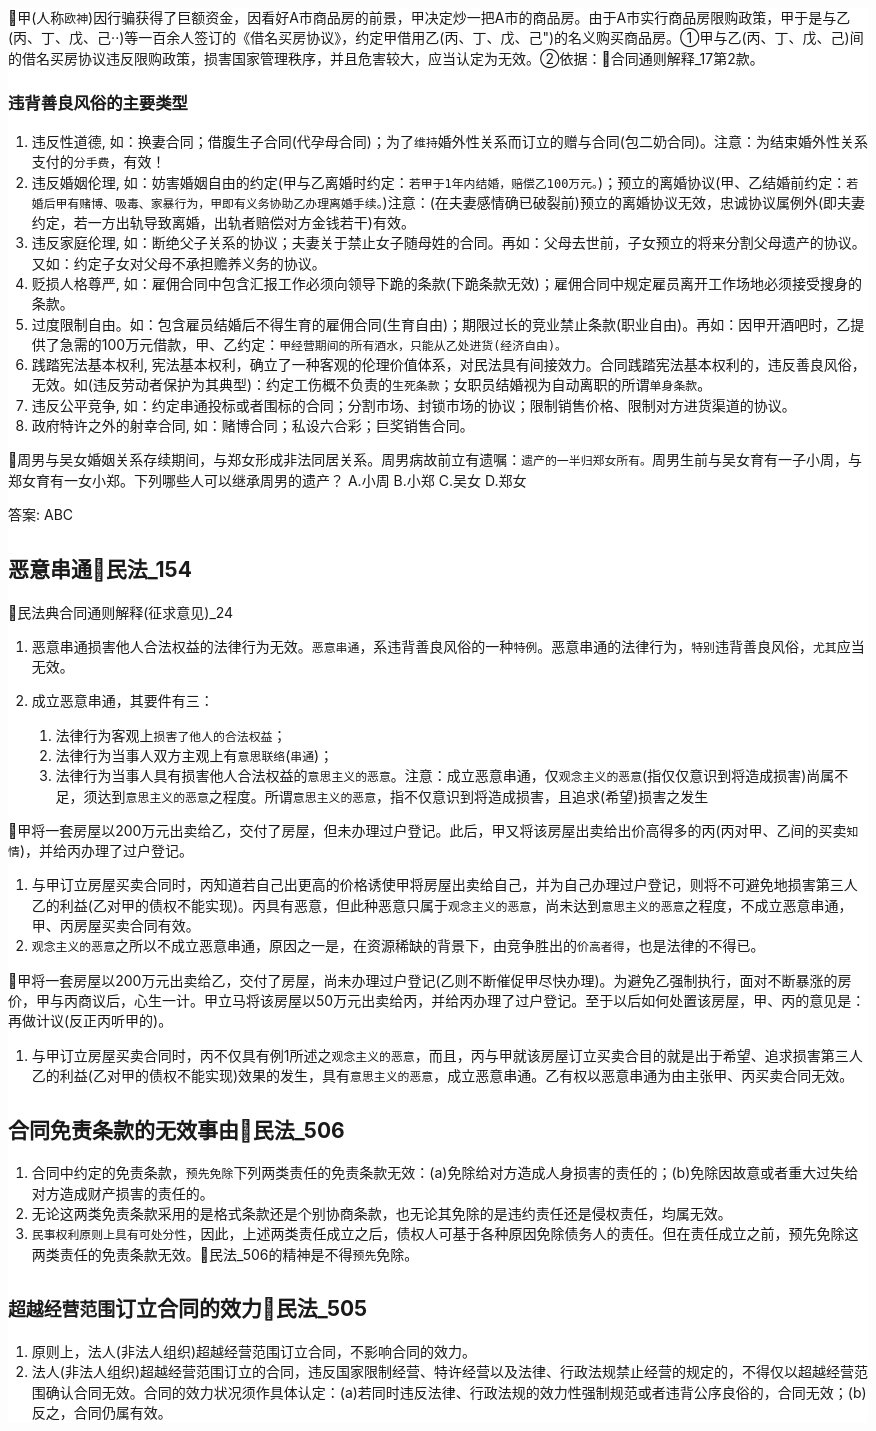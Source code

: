 🍐甲(人称`欧神`)因行骗获得了巨额资金，因看好A市商品房的前景，甲决定炒一把A市的商品房。由于A市实行商品房限购政策，甲于是与乙(丙、丁、戊、己··)等一百余人签订的《借名买房协议》，约定甲借用乙(丙、丁、戊、己")的名义购买商品房。①甲与乙(丙、丁、戊、己)间的借名买房协议违反限购政策，损害国家管理秩序，并且危害较大，应当认定为无效。②依据：🚪合同通则解释_17第2款。

### 违背善良风俗的主要类型

1. 违反性道德, 如：换妻合同；借腹生子合同(代孕母合同)；为了`维持`婚外性关系而订立的赠与合同(包二奶合同)。注意：为结束婚外性关系支付的`分手费`，有效！
2. 违反婚姻伦理, 如：妨害婚姻自由的约定(甲与乙离婚时约定：`若甲于1年内结婚，赔偿乙100万元。`)；预立的离婚协议(甲、乙结婚前约定：`若婚后甲有赌博、吸毒、家暴行为，甲即有义务协助乙办理离婚手续。`)注意：(在夫妻感情确已破裂前)预立的离婚协议无效，忠诚协议属例外(即夫妻约定，若一方出轨导致离婚，出轨者赔偿对方金钱若干)有效。
3. 违反家庭伦理, 如：断绝父子关系的协议；夫妻关于禁止女子随母姓的合同。再如：父母去世前，子女预立的将来分割父母遗产的协议。又如：约定子女对父母不承担赡养义务的协议。
4. 贬损人格尊严, 如：雇佣合同中包含汇报工作必须向领导下跪的条款(下跪条款无效)；雇佣合同中规定雇员离开工作场地必须接受搜身的条款。
5. 过度限制自由。如：包含雇员结婚后不得生育的雇佣合同(生育自由)；期限过长的竞业禁止条款(职业自由)。再如：因甲开酒吧时，乙提供了急需的100万元借款，甲、乙约定：`甲经营期间的所有酒水，只能从乙处进货(经济自由)。`
6. 践踏宪法基本权利, 宪法基本权利，确立了一种客观的伦理价值体系，对民法具有间接效力。合同践踏宪法基本权利的，违反善良风俗，无效。如(违反劳动者保护为其典型)：约定工伤概不负责的`生死条款`；女职员结婚视为自动离职的所谓`单身条款`。
7. 违反公平竞争, 如：约定串通投标或者围标的合同；分割市场、封锁市场的协议；限制销售价格、限制对方进货渠道的协议。
8. 政府特许之外的射幸合同, 如：赌博合同；私设六合彩；巨奖销售合同。


🍐周男与吴女婚姻关系存续期间，与郑女形成非法同居关系。周男病故前立有遗嘱：`遗产的一半归郑女所有。`周男生前与吴女育有一子小周，与郑女育有一女小郑。下列哪些人可以继承周男的遗产？
A.小周
B.小郑
C.吴女
D.郑女

答案: ABC


## 恶意串通🚪民法_154


🚪民法典合同通则解释(征求意见)_24


1. 恶意串通损害他人合法权益的法律行为无效。`恶意串通`，系违背善良风俗的一种`特例`。恶意串通的法律行为，`特别`违背善良风俗，`尤其`应当无效。

2. 成立恶意串通，其要件有三：
    1. 法律行为客观上`损害了他人的合法权益`；
    2. 法律行为当事人双方主观上有`意思联络`(`串通`)；
    3. 法律行为当事人具有损害他人合法权益的`意思主义的恶意`。注意：成立恶意串通，仅`观念主义的恶意`(指仅仅意识到将造成损害)尚属不足，须达到`意思主义的恶意`之程度。所谓`意思主义的恶意`，指不仅意识到将造成损害，且追求(希望)损害之发生

🍐甲将一套房屋以200万元出卖给乙，交付了房屋，但未办理过户登记。此后，甲又将该房屋出卖给出价高得多的丙(丙对甲、乙间的买卖`知情`)，并给丙办理了过户登记。
1. 与甲订立房屋买卖合同时，丙知道若自己出更高的价格诱使甲将房屋出卖给自己，并为自己办理过户登记，则将不可避免地损害第三人乙的利益(乙对甲的债权不能实现)。丙具有恶意，但此种恶意只属于`观念主义的恶意`，尚未达到`意思主义的恶意`之程度，不成立恶意串通，甲、丙房屋买卖合同有效。
2. `观念主义的恶意`之所以不成立恶意串通，原因之一是，在资源稀缺的背景下，由竞争胜出的`价高者得`，也是法律的不得已。

🍐甲将一套房屋以200万元出卖给乙，交付了房屋，尚未办理过户登记(乙则不断催促甲尽快办理)。为避免乙强制执行，面对不断暴涨的房价，甲与丙商议后，心生一计。甲立马将该房屋以50万元出卖给丙，并给丙办理了过户登记。至于以后如何处置该房屋，甲、丙的意见是：再做计议(反正丙听甲的)。
1. 与甲订立房屋买卖合同时，丙不仅具有例1所述之`观念主义的恶意`，而且，丙与甲就该房屋订立买卖合目的就是出于希望、追求损害第三人乙的利益(乙对甲的债权不能实现)效果的发生，具有`意思主义的恶意`，成立恶意串通。乙有权以恶意串通为由主张甲、丙买卖合同无效。


## 合同免责条款的无效事由🚪民法_506

1. 合同中约定的免责条款，`预先免除`下列两类责任的免责条款无效：(a)免除给对方造成人身损害的责任的；(b)免除因故意或者重大过失给对方造成财产损害的责任的。
2. 无论这两类免责条款采用的是格式条款还是个别协商条款，也无论其免除的是违约责任还是侵权责任，均属无效。
3. `民事权利原则上具有可处分性`，因此，上述两类责任成立之后，债权人可基于各种原因免除债务人的责任。但在责任成立之前，预先免除这两类责任的免责条款无效。🚪民法_506的精神是不得`预先`免除。


## `超越经营范围`订立合同的效力🚪民法_505
1. 原则上，法人(非法人组织)超越经营范围订立合同，不影响合同的效力。
2. 法人(非法人组织)超越经营范围订立的合同，违反国家限制经营、特许经营以及法律、行政法规禁止经营的规定的，不得仅以超越经营范围确认合同无效。合同的效力状况须作具体认定：(a)若同时违反法律、行政法规的效力性强制规范或者违背公序良俗的，合同无效；(b)反之，合同仍属有效。
